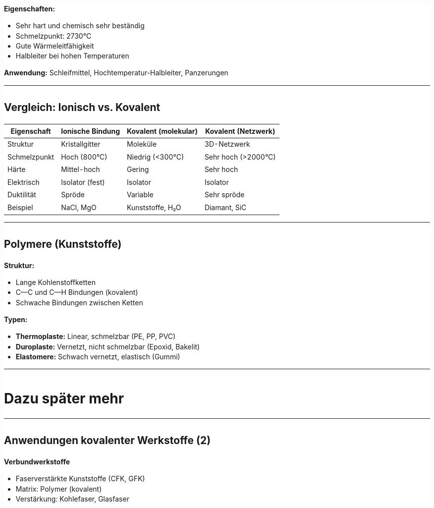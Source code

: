**Eigenschaften:**
- Sehr hart und chemisch sehr beständig
- Schmelzpunkt: 2730°C
- Gute Wärmeleitfähigkeit
- Halbleiter bei hohen Temperaturen

**Anwendung:** Schleifmittel, Hochtemperatur-Halbleiter, Panzerungen

---

## Vergleich: Ionisch vs. Kovalent

| Eigenschaft | Ionische Bindung | Kovalent (molekular) | Kovalent (Netzwerk) |
|-------------|------------------|----------------------|---------------------|
| Struktur | Kristallgitter | Moleküle | 3D-Netzwerk |
| Schmelzpunkt | Hoch (800°C) | Niedrig (<300°C) | Sehr hoch (>2000°C) |
| Härte | Mittel-hoch | Gering | Sehr hoch |
| Elektrisch | Isolator (fest) | Isolator | Isolator |
| Duktilität | Spröde | Variable | Sehr spröde |
| Beispiel | NaCl, MgO | Kunststoffe, H₂O | Diamant, SiC |

---

## Polymere (Kunststoffe)

**Struktur:**
- Lange Kohlenstoffketten
- C—C und C—H Bindungen (kovalent)
- Schwache Bindungen zwischen Ketten

**Typen:**
- **Thermoplaste:** Linear, schmelzbar (PE, PP, PVC)
- **Duroplaste:** Vernetzt, nicht schmelzbar (Epoxid, Bakelit)
- **Elastomere:** Schwach vernetzt, elastisch (Gummi)

---

# Dazu später mehr

---

## Anwendungen kovalenter Werkstoffe (2)

**Verbundwerkstoffe**
- Faserverstärkte Kunststoffe (CFK, GFK)
- Matrix: Polymer (kovalent)
- Verstärkung: Kohlefaser, Glasfaser
